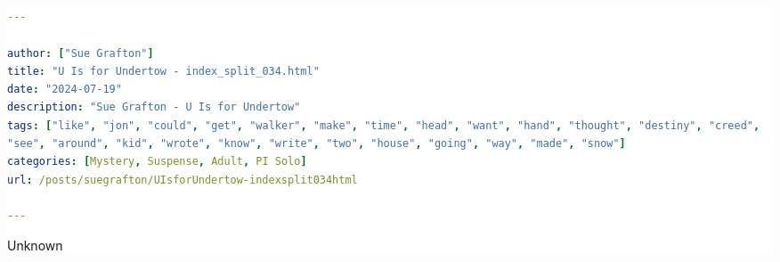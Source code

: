 ```yaml
---

author: ["Sue Grafton"]
title: "U Is for Undertow - index_split_034.html"
date: "2024-07-19"
description: "Sue Grafton - U Is for Undertow"
tags: ["like", "jon", "could", "get", "walker", "make", "time", "head", "want", "hand", "thought", "destiny", "creed", "see", "around", "kid", "wrote", "know", "write", "two", "house", "going", "way", "made", "snow"]
categories: [Mystery, Suspense, Adult, PI Solo]
url: /posts/suegrafton/UIsforUndertow-indexsplit034html

---
```



Unknown